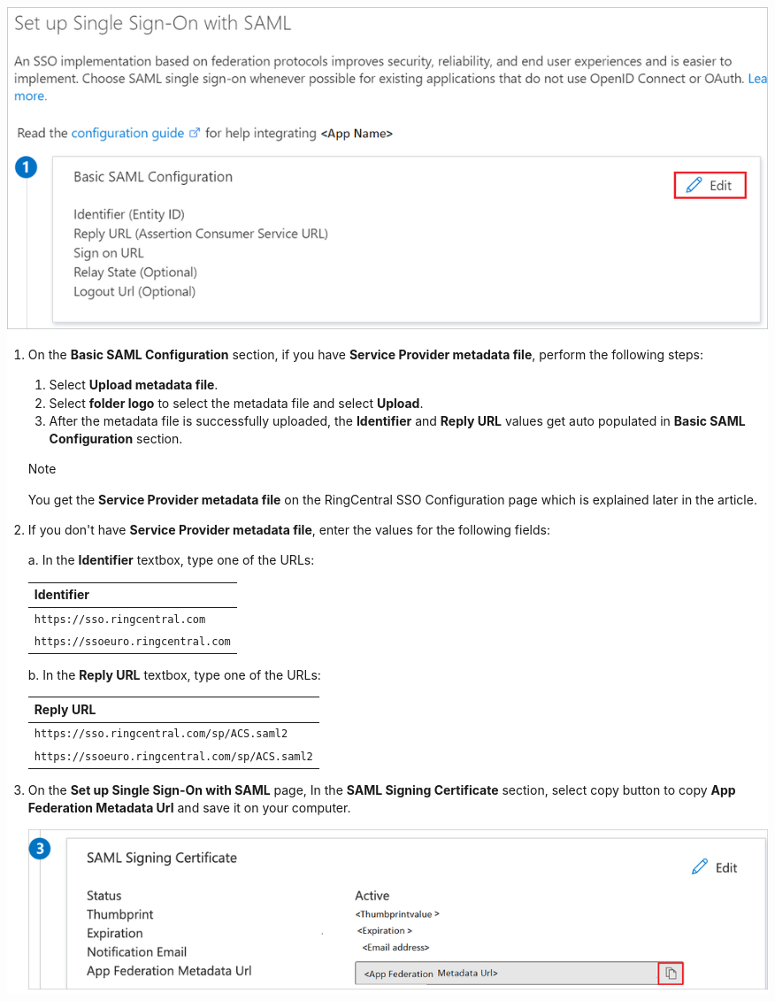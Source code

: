    ![Edit Basic SAML Configuration](common/edit-urls.png)

1. On the **Basic SAML Configuration** section, if you have **Service Provider metadata file**, perform the following steps:

	1. Select **Upload metadata file**.
	1. Select **folder logo** to select the metadata file and select **Upload**.
	1. After the metadata file is successfully uploaded, the **Identifier** and **Reply URL** values get auto populated in **Basic SAML Configuration** section.

	> [!Note]
	> You get the **Service Provider metadata file** on the RingCentral SSO Configuration page which is explained later in the article.

1. If you don't have **Service Provider metadata file**, enter the values for the following fields:

	a. In the **Identifier** textbox, type one of the URLs:
  
	| Identifier |
	|--|
	|  `https://sso.ringcentral.com` |
	| `https://ssoeuro.ringcentral.com` |

	b. In the **Reply URL** textbox, type one of the URLs:

	| Reply URL |
	|--|
	| `https://sso.ringcentral.com/sp/ACS.saml2` |
	| `https://ssoeuro.ringcentral.com/sp/ACS.saml2` |

1. On the **Set up Single Sign-On with SAML** page, In the **SAML Signing Certificate** section, select copy button to copy **App Federation Metadata Url** and save it on your computer.

	![The Certificate download link](common/copy-metadataurl.png)

